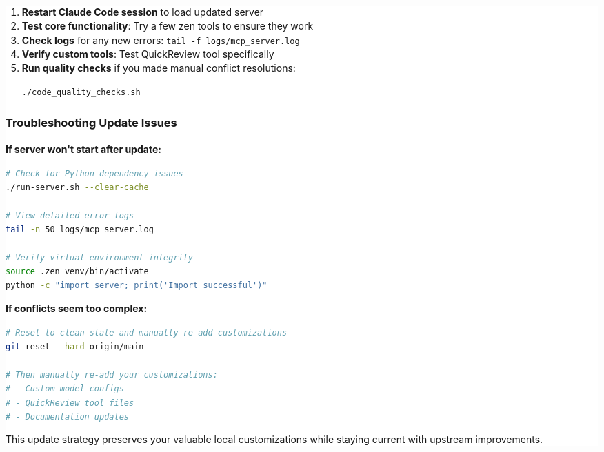 1. **Restart Claude Code session** to load updated server
2. **Test core functionality**: Try a few zen tools to ensure they work
3. **Check logs** for any new errors: `tail -f logs/mcp_server.log`
4. **Verify custom tools**: Test QuickReview tool specifically
5. **Run quality checks** if you made manual conflict resolutions:
   ```bash
   ./code_quality_checks.sh
   ```

### Troubleshooting Update Issues

**If server won't start after update:**
```bash
# Check for Python dependency issues
./run-server.sh --clear-cache

# View detailed error logs  
tail -n 50 logs/mcp_server.log

# Verify virtual environment integrity
source .zen_venv/bin/activate
python -c "import server; print('Import successful')"
```

**If conflicts seem too complex:**
```bash
# Reset to clean state and manually re-add customizations
git reset --hard origin/main

# Then manually re-add your customizations:
# - Custom model configs
# - QuickReview tool files
# - Documentation updates
```

This update strategy preserves your valuable local customizations while staying current with upstream improvements.